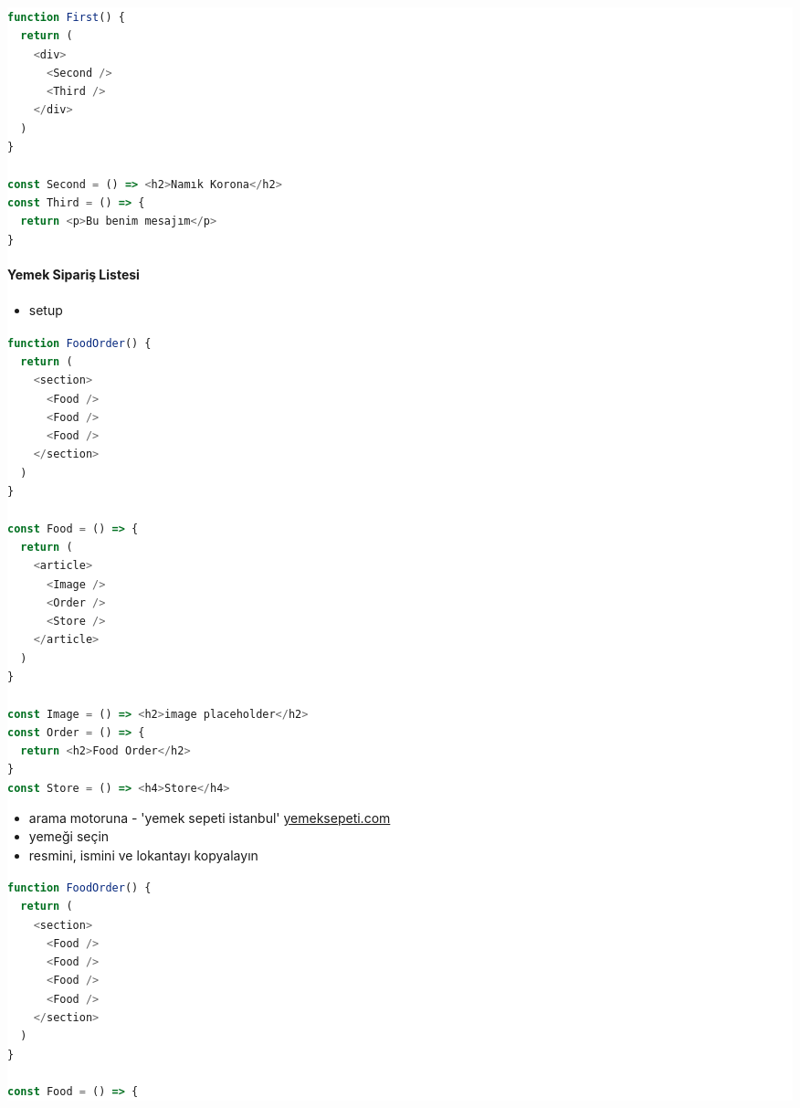 ```js
function First() {
  return (
    <div>
      <Second />
      <Third />
    </div>
  )
}

const Second = () => <h2>Namık Korona</h2>
const Third = () => {
  return <p>Bu benim mesajım</p>
}
```

#### Yemek Sipariş Listesi

- setup

```js
function FoodOrder() {
  return (
    <section>
      <Food />
      <Food />
      <Food />
    </section>
  )
}

const Food = () => {
  return (
    <article>
      <Image />
      <Order />
      <Store />
    </article>
  )
}

const Image = () => <h2>image placeholder</h2>
const Order = () => {
  return <h2>Food Order</h2>
}
const Store = () => <h4>Store</h4>
```

- arama motoruna - 'yemek sepeti istanbul'
  [yemeksepeti.com](https://www.yemeksepeti.com/city/istanbul)
- yemeği seçin
- resmini, ismini ve lokantayı kopyalayın

```js
function FoodOrder() {
  return (
    <section>
      <Food />
      <Food />
      <Food />
      <Food />
    </section>
  )
}

const Food = () => {
```